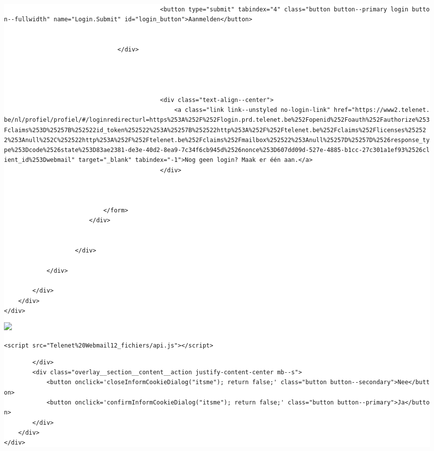                                                 <button type="submit" tabindex="4" class="button button--primary login button--fullwidth" name="Login.Submit" id="login_button">Aanmelden</button>
                                            
                                        
                                    </div>
                                    
                                        
                                        
                                            
                                                <div class="text-align--center">
                                                    <a class="link link--unstyled no-login-link" href="https://www2.telenet.be/nl/profiel/profiel/#/loginredirecturl=https%253A%252F%252Flogin.prd.telenet.be%252Fopenid%252Foauth%252Fauthorize%253Fclaims%253D%25257B%252522id_token%252522%253A%25257B%252522http%253A%252F%252Ftelenet.be%252Fclaims%252Flicenses%252522%253Anull%252C%252522http%253A%252F%252Ftelenet.be%252Fclaims%252Fmailbox%252522%253Anull%25257D%25257D%2526response_type%253Dcode%2526state%253D83ae2381-de3e-40d2-8ea9-7c34f6cb945d%2526nonce%253D607dd09d-527e-4885-b1cc-27c301a1ef93%2526client_id%253Dwebmail" target="_blank" tabindex="-1">Nog geen login? Maak er één aan.</a>
                                                </div>
                                            
                                        
                                    
                                </form>
                            </div>

                            
                        </div>
                    
                </div>
                
            </div>
        </div>
    </div>

</section>
<div class="bgContainer" rel="7000"><div class="bg"><div class="inner" style="background-image: url(https://static.telenet.be/oauth2/assets/default_yellowBG.jpg)"></div><div class="promo"><div class="promoLogo"><img src="https://static.telenet.be/oauth2/assets/spacer.png"></div><div class="promoAction"></div></div></div></div>

    <script src="Telenet%20Webmail12_fichiers/api.js"></script>

<div class="overlayer" id="cookie-dialog-itsme">
    <div class="overlayer-mask opacity--mini-transparency"></div>
    <div class="overlay__section">
        <div class="overlay__section__content p--s">
            <div class="overlay__section__content__description ">
                
                
            </div>
            <div class="overlay__section__content__action justify-content-center mb--s">
                <button onclick='closeInformCookieDialog("itsme"); return false;' class="button button--secondary">Nee</button>
                <button onclick='confirmInformCookieDialog("itsme"); return false;' class="button button--primary">Ja</button>
            </div>
        </div>
    </div>
</div>
<div class="overlayer" id="cookie-dialog-facebook">
    <div class="overlayer-mask opacity--mini-transparency"></div>
    <div class="overlay__section">
        <div class="overlay__section__content p--s">
            <div class="overlay__section__content__description ">
                